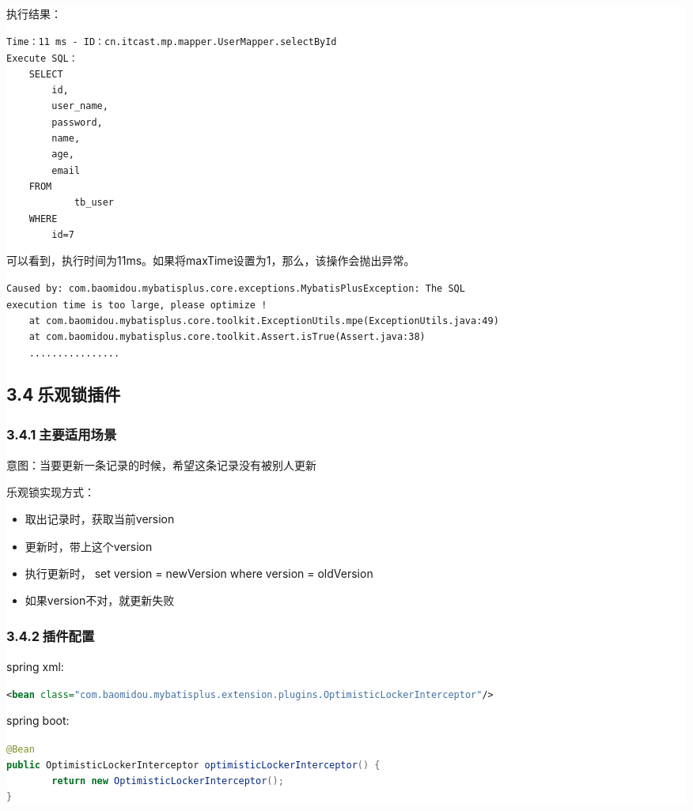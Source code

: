 执行结果：

```
Time：11 ms - ID：cn.itcast.mp.mapper.UserMapper.selectById
Execute SQL：
    SELECT
        id,
        user_name,
        password,
        name,
        age,
        email
    FROM
    		tb_user
    WHERE
        id=7
```

可以看到，执行时间为11ms。如果将maxTime设置为1，那么，该操作会抛出异常。

```
Caused by: com.baomidou.mybatisplus.core.exceptions.MybatisPlusException: The SQL
execution time is too large, please optimize !
    at com.baomidou.mybatisplus.core.toolkit.ExceptionUtils.mpe(ExceptionUtils.java:49)
    at com.baomidou.mybatisplus.core.toolkit.Assert.isTrue(Assert.java:38)
    ................
```

## 3.4 乐观锁插件

### 3.4.1 主要适用场景

意图：当要更新一条记录的时候，希望这条记录没有被别人更新

乐观锁实现方式：

- 取出记录时，获取当前version

- 更新时，带上这个version

- 执行更新时， set version = newVersion where version = oldVersion

- 如果version不对，就更新失败



### 3.4.2 插件配置

spring xml:

```xml
<bean class="com.baomidou.mybatisplus.extension.plugins.OptimisticLockerInterceptor"/>
```

spring boot:

```java
@Bean
public OptimisticLockerInterceptor optimisticLockerInterceptor() {
		return new OptimisticLockerInterceptor();
}
```
